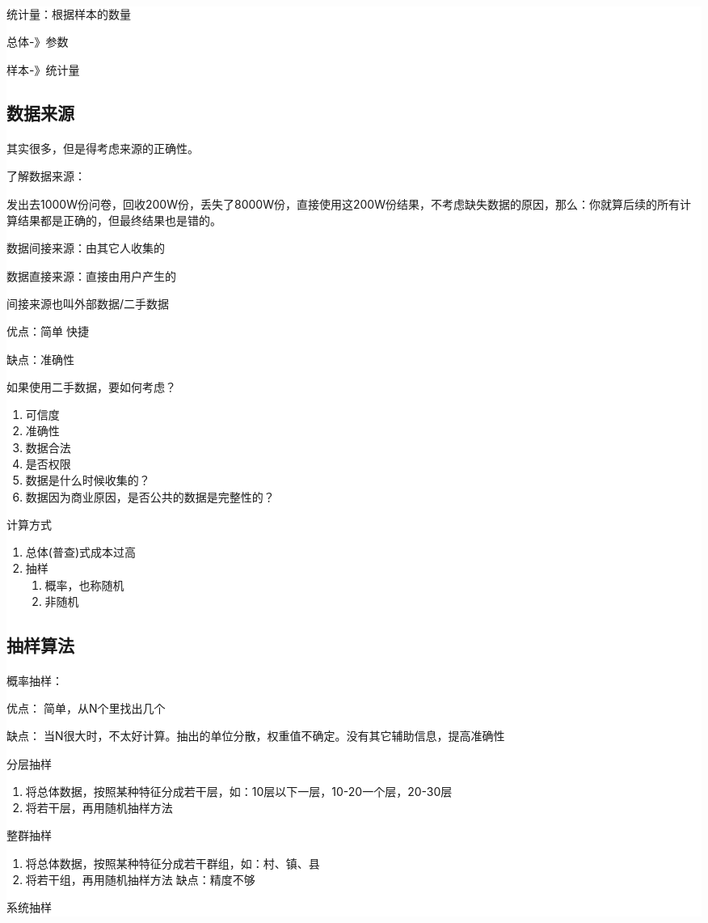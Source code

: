 统计量：根据样本的数量

总体\-》参数

样本\-》统计量

## 数据来源

其实很多，但是得考虑来源的正确性。

了解数据来源：

发出去1000W份问卷，回收200W份，丢失了8000W份，直接使用这200W份结果，不考虑缺失数据的原因，那么：你就算后续的所有计算结果都是正确的，但最终结果也是错的。

数据间接来源：由其它人收集的

数据直接来源：直接由用户产生的

间接来源也叫外部数据/二手数据

优点：简单 快捷

缺点：准确性

如果使用二手数据，要如何考虑？

1. 可信度
2. 准确性
3. 数据合法
4. 是否权限
5. 数据是什么时候收集的？
6. 数据因为商业原因，是否公共的数据是完整性的？

计算方式

1. 总体\(普查\)式成本过高
2. 抽样
    1. 概率，也称随机
    2. 非随机

## 抽样算法

概率抽样：

优点： 简单，从N个里找出几个

缺点： 当N很大时，不太好计算。抽出的单位分散，权重值不确定。没有其它辅助信息，提高准确性

分层抽样

1. 将总体数据，按照某种特征分成若干层，如：10层以下一层，10\-20一个层，20\-30层
2. 将若干层，再用随机抽样方法

整群抽样

1. 将总体数据，按照某种特征分成若干群组，如：村、镇、县
2. 将若干组，再用随机抽样方法
    缺点：精度不够

系统抽样
